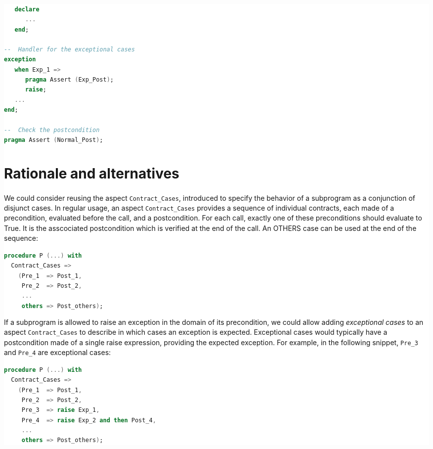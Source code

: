 ```ada
   declare
      ...
   end;

--  Handler for the exceptional cases
exception
   when Exp_1 =>
      pragma Assert (Exp_Post);
      raise;
   ...
end;

--  Check the postcondition
pragma Assert (Normal_Post);
```

Rationale and alternatives
==========================

We could consider reusing the aspect ``Contract_Cases``, introduced
to specify the behavior of a subprogram as a conjunction of disjunct cases.
In regular usage, an aspect ``Contract_Cases`` provides a sequence of individual
contracts, each made of a precondition, evaluated before the call, and a
postcondition. For each call, exactly one of these preconditions should
evaluate to True. It is the asscociated postcondition which is verified at the
end of the call. An OTHERS case can be used at the end of the sequence:

```ada
procedure P (...) with
  Contract_Cases =>
    (Pre_1  => Post_1,
     Pre_2  => Post_2,
     ...
     others => Post_others);
```

If a subprogram is allowed to raise an exception in the domain of its
precondition, we could allow adding *exceptional cases* to an aspect
``Contract_Cases`` to describe in which cases an exception is expected.
Exceptional cases would typically have a postcondition made of a single raise
expression, providing the expected exception. For example, in the following
snippet, ``Pre_3`` and ``Pre_4`` are exceptional cases:

```ada
procedure P (...) with
  Contract_Cases =>
    (Pre_1  => Post_1,
     Pre_2  => Post_2,
     Pre_3  => raise Exp_1,
     Pre_4  => raise Exp_2 and then Post_4,
     ...
     others => Post_others);
```
